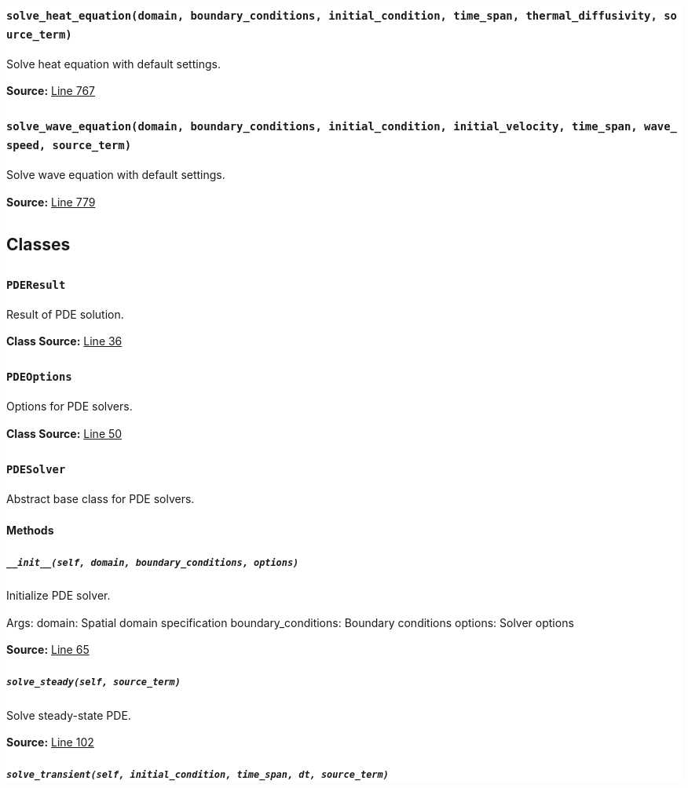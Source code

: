 ### `solve_heat_equation(domain, boundary_conditions, initial_condition, time_span, thermal_diffusivity, source_term)`

Solve heat equation with default settings.

**Source:** [Line 767](Python/ODE_PDE/pde_solvers.py#L767)

### `solve_wave_equation(domain, boundary_conditions, initial_condition, initial_velocity, time_span, wave_speed, source_term)`

Solve wave equation with default settings.

**Source:** [Line 779](Python/ODE_PDE/pde_solvers.py#L779)

## Classes

### `PDEResult`

Result of PDE solution.

**Class Source:** [Line 36](Python/ODE_PDE/pde_solvers.py#L36)

### `PDEOptions`

Options for PDE solvers.

**Class Source:** [Line 50](Python/ODE_PDE/pde_solvers.py#L50)

### `PDESolver`

Abstract base class for PDE solvers.

#### Methods

##### `__init__(self, domain, boundary_conditions, options)`

Initialize PDE solver.

Args:
domain: Spatial domain specification
boundary_conditions: Boundary conditions
options: Solver options

**Source:** [Line 65](Python/ODE_PDE/pde_solvers.py#L65)

##### `solve_steady(self, source_term)`

Solve steady-state PDE.

**Source:** [Line 102](Python/ODE_PDE/pde_solvers.py#L102)

##### `solve_transient(self, initial_condition, time_span, dt, source_term)`
